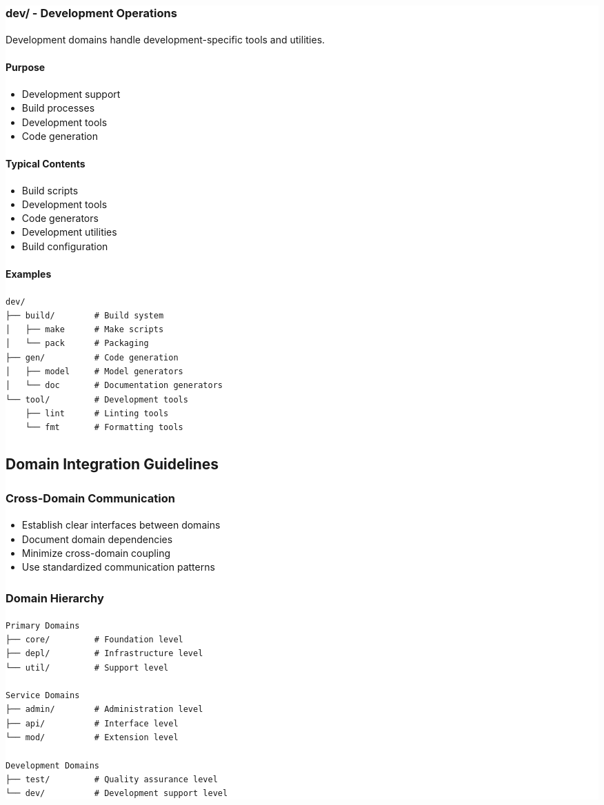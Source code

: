 ### dev/ - Development Operations
Development domains handle development-specific tools and utilities.

#### Purpose
- Development support
- Build processes
- Development tools
- Code generation

#### Typical Contents
- Build scripts
- Development tools
- Code generators
- Development utilities
- Build configuration

#### Examples
```
dev/
├── build/        # Build system
│   ├── make      # Make scripts
│   └── pack      # Packaging
├── gen/          # Code generation
│   ├── model     # Model generators
│   └── doc       # Documentation generators
└── tool/         # Development tools
    ├── lint      # Linting tools
    └── fmt       # Formatting tools
```

## Domain Integration Guidelines

### Cross-Domain Communication
- Establish clear interfaces between domains
- Document domain dependencies
- Minimize cross-domain coupling
- Use standardized communication patterns

### Domain Hierarchy
```
Primary Domains
├── core/         # Foundation level
├── depl/         # Infrastructure level
└── util/         # Support level

Service Domains
├── admin/        # Administration level
├── api/          # Interface level
└── mod/          # Extension level

Development Domains
├── test/         # Quality assurance level
└── dev/          # Development support level
```
